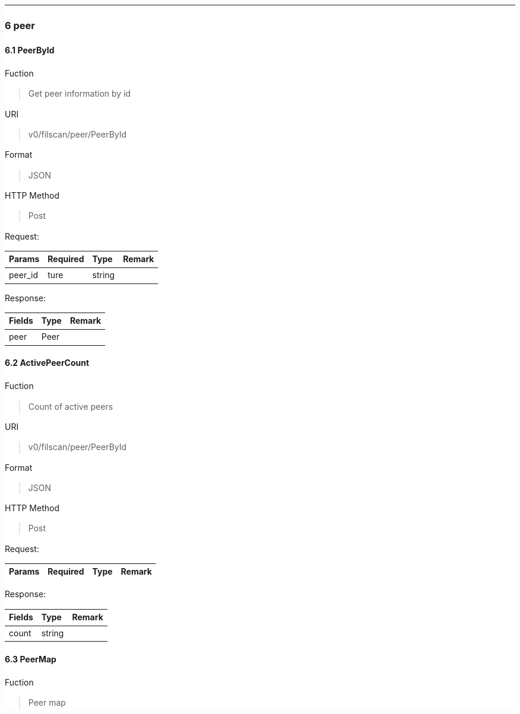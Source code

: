 ----
###  6 peer
#### 6.1 PeerById
 Fuction
> Get peer information by id

 URI
> v0/filscan/peer/PeerById

Format
> JSON

 HTTP Method
> Post

 Request:
 
|Params|Required|Type|Remark|
|:-----  |:-------|:-----|-----  | 
|peer_id    |ture    |string|  | 

 Response:
 
|Fields|Type|Remark |
|:-----   |:------|:-----------------------------   |
|peer   |Peer |  | 

#### 6.2 ActivePeerCount
 Fuction
> Count of active peers

 URI
> v0/filscan/peer/PeerById

Format
> JSON

 HTTP Method
> Post

 Request:
 
|Params|Required|Type|Remark|
|:-----  |:-------|:-----|-----  |  

 Response:
 
|Fields|Type|Remark |
|:-----   |:------|:-----------------------------   |
|count   |string |  | 

#### 6.3 PeerMap
 Fuction
> Peer map
